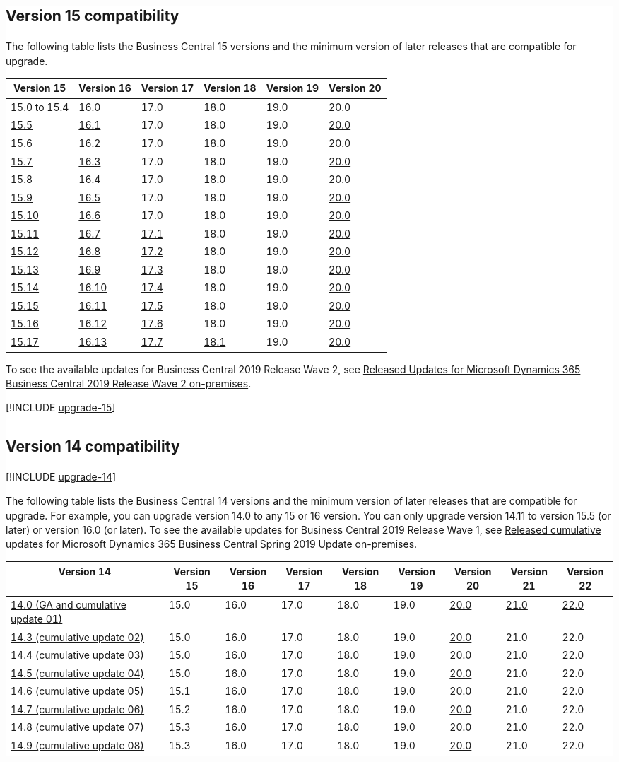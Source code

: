 ## Version 15 compatibility

The following table lists the Business Central 15 versions and the minimum version of later releases that are compatible for upgrade.

|Version 15|Version 16|Version 17|Version 18|Version 19|Version 20|
|----------|----------|----------|----------|----------|----------|
|15.0 to 15.4|16.0|17.0|18.0|19.0|[20.0](https://www.microsoft.com/en-us/download/details.aspx?id=104062)|
|[15.5](https://support.microsoft.com/help/4549678)|[16.1](https://support.microsoft.com/help/4549686)|17.0|18.0|19.0|[20.0](https://www.microsoft.com/en-us/download/details.aspx?id=104062)|
|[15.6](https://support.microsoft.com/help/4549685)|[16.2](https://support.microsoft.com/help/4564072)|17.0|18.0|19.0|[20.0](https://www.microsoft.com/en-us/download/details.aspx?id=104062)|
|[15.7](https://support.microsoft.com/help/4564071)|[16.3](https://support.microsoft.com/help/4563407)|17.0|18.0|19.0|[20.0](https://www.microsoft.com/en-us/download/details.aspx?id=104062)|
|[15.8](https://support.microsoft.com/help/4563406)|[16.4](https://support.microsoft.com/help/4563415)|17.0|18.0|19.0|[20.0](https://www.microsoft.com/en-us/download/details.aspx?id=104062)|
|[15.9](https://support.microsoft.com/help/4563414)|[16.5](https://support.microsoft.com/help/4576664) |17.0|18.0|19.0|[20.0](https://www.microsoft.com/en-us/download/details.aspx?id=104062)|
|[15.10](https://support.microsoft.com/help/4576663)|[16.6](https://support.microsoft.com/help/4583501)|17.0|18.0|19.0|[20.0](https://www.microsoft.com/en-us/download/details.aspx?id=104062)|
|[15.11](https://support.microsoft.com/help/4583500)|[16.7](https://support.microsoft.com/help/4583513)|[17.1](https://support.microsoft.com/help/4583515)|18.0|19.0|[20.0](https://www.microsoft.com/en-us/download/details.aspx?id=104062)|
|[15.12](https://support.microsoft.com/help/4583512)|[16.8](https://support.microsoft.com/help/4583553)|[17.2](https://support.microsoft.com/help/4583554)|18.0|19.0|[20.0](https://www.microsoft.com/en-us/download/details.aspx?id=104062)|
|[15.13](https://support.microsoft.com/help/4583552)|[16.9](https://support.microsoft.com/help/4595151)|[17.3](https://support.microsoft.com/help/4595152)|18.0|19.0|[20.0](https://www.microsoft.com/en-us/download/details.aspx?id=104062)|
|[15.14](https://support.microsoft.com/help/4595150)|[16.10](https://support.microsoft.com/help/5000695)|[17.4](https://support.microsoft.com/help/5000696)|18.0|19.0|[20.0](https://www.microsoft.com/en-us/download/details.aspx?id=104062)|
|[15.15](https://support.microsoft.com/help/5000694)|[16.11](https://support.microsoft.com/help/5001234)|[17.5](https://support.microsoft.com/help/5001235)|18.0|19.0|[20.0](https://www.microsoft.com/en-us/download/details.aspx?id=104062)|
|[15.16](https://support.microsoft.com/help/5001233)|[16.12](https://support.microsoft.com/help/5001734)|[17.6](https://support.microsoft.com/help/5001735)|18.0|19.0|[20.0](https://www.microsoft.com/en-us/download/details.aspx?id=104062)|
|[15.17](https://support.microsoft.com/help/5001733)|[16.13](https://support.microsoft.com/help/5003473)|[17.7](https://support.microsoft.com/help/5003474)|[18.1](https://support.microsoft.com/help/5003475)|19.0|[20.0](https://www.microsoft.com/en-us/download/details.aspx?id=104062)|

To see the available updates for Business Central 2019 Release Wave 2, see [Released Updates for Microsoft Dynamics 365 Business Central 2019 Release Wave 2 on-premises](https://support.microsoft.com/help/4528706).

[!INCLUDE [upgrade-15](../includes/upgrade-15.md)]

## Version 14 compatibility

[!INCLUDE [upgrade-14](../includes/upgrade-14.md)]



The following table lists the Business Central 14 versions and the minimum version of later releases that are compatible for upgrade. For example, you can upgrade version 14.0 to any 15 or 16 version. You can only upgrade version 14.11 to version 15.5 (or later) or version 16.0 (or later). To see the available updates for Business Central 2019 Release Wave 1, see [Released cumulative updates for Microsoft Dynamics 365 Business Central Spring 2019 Update on-premises](https://support.microsoft.com/help/4501292).

|Version 14|Version 15|Version 16|Version 17|Version 18|Version 19|Version 20|Version 21|Version 22|
|----------|----------|----------|----------|----------|----------|----------|----------|----------|
|[14.0 (GA and cumulative update 01)](https://support.microsoft.com/help/4501146)|15.0|16.0|17.0|18.0|19.0|[20.0](https://www.microsoft.com/en-us/download/details.aspx?id=104062)|[21.0](https://www.microsoft.com/en-us/download/details.aspx?id=104636) | [22.0](https://www.microsoft.com/en-us/download/details.aspx?id=105113)|
|[14.3 (cumulative update 02)](https://support.microsoft.com/help/4514872)|15.0|16.0|17.0|18.0|19.0|[20.0](https://www.microsoft.com/en-us/download/details.aspx?id=104062)|21.0|22.0|
|[14.4 (cumulative update 03)](https://support.microsoft.com/help/4515445)|15.0|16.0|17.0|18.0|19.0|[20.0](https://www.microsoft.com/en-us/download/details.aspx?id=104062)|21.0|22.0|
|[14.5 (cumulative update 04)](https://support.microsoft.com/help/4518535)|15.0|16.0|17.0|18.0|19.0|[20.0](https://www.microsoft.com/en-us/download/details.aspx?id=104062)|21.0|22.0|
|[14.6 (cumulative update 05)](https://support.microsoft.com/help/4522949)|15.1|16.0|17.0|18.0|19.0|[20.0](https://www.microsoft.com/en-us/download/details.aspx?id=104062)|21.0|22.0|
|[14.7 (cumulative update 06)](https://support.microsoft.com/help/4528705)|15.2|16.0|17.0|18.0|19.0|[20.0](https://www.microsoft.com/en-us/download/details.aspx?id=104062)|21.0|22.0|
|[14.8 (cumulative update 07)](https://support.microsoft.com/help/4533396)|15.3|16.0|17.0|18.0|19.0|[20.0](https://www.microsoft.com/en-us/download/details.aspx?id=104062)|21.0|22.0|
|[14.9 (cumulative update 08)](https://support.microsoft.com/help/4536555)|15.3|16.0|17.0|18.0|19.0|[20.0](https://www.microsoft.com/en-us/download/details.aspx?id=104062)|21.0|22.0|